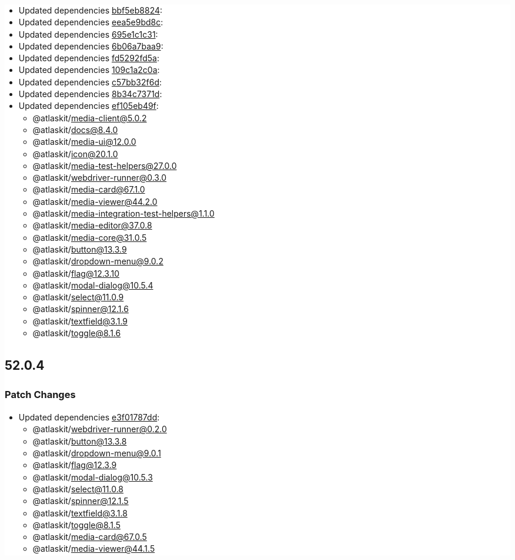 - Updated dependencies
  [bbf5eb8824](https://bitbucket.org/atlassian/atlassian-frontend/commits/bbf5eb8824):
- Updated dependencies
  [eea5e9bd8c](https://bitbucket.org/atlassian/atlassian-frontend/commits/eea5e9bd8c):
- Updated dependencies
  [695e1c1c31](https://bitbucket.org/atlassian/atlassian-frontend/commits/695e1c1c31):
- Updated dependencies
  [6b06a7baa9](https://bitbucket.org/atlassian/atlassian-frontend/commits/6b06a7baa9):
- Updated dependencies
  [fd5292fd5a](https://bitbucket.org/atlassian/atlassian-frontend/commits/fd5292fd5a):
- Updated dependencies
  [109c1a2c0a](https://bitbucket.org/atlassian/atlassian-frontend/commits/109c1a2c0a):
- Updated dependencies
  [c57bb32f6d](https://bitbucket.org/atlassian/atlassian-frontend/commits/c57bb32f6d):
- Updated dependencies
  [8b34c7371d](https://bitbucket.org/atlassian/atlassian-frontend/commits/8b34c7371d):
- Updated dependencies
  [ef105eb49f](https://bitbucket.org/atlassian/atlassian-frontend/commits/ef105eb49f):
  - @atlaskit/media-client@5.0.2
  - @atlaskit/docs@8.4.0
  - @atlaskit/media-ui@12.0.0
  - @atlaskit/icon@20.1.0
  - @atlaskit/media-test-helpers@27.0.0
  - @atlaskit/webdriver-runner@0.3.0
  - @atlaskit/media-card@67.1.0
  - @atlaskit/media-viewer@44.2.0
  - @atlaskit/media-integration-test-helpers@1.1.0
  - @atlaskit/media-editor@37.0.8
  - @atlaskit/media-core@31.0.5
  - @atlaskit/button@13.3.9
  - @atlaskit/dropdown-menu@9.0.2
  - @atlaskit/flag@12.3.10
  - @atlaskit/modal-dialog@10.5.4
  - @atlaskit/select@11.0.9
  - @atlaskit/spinner@12.1.6
  - @atlaskit/textfield@3.1.9
  - @atlaskit/toggle@8.1.6

## 52.0.4

### Patch Changes

- Updated dependencies
  [e3f01787dd](https://bitbucket.org/atlassian/atlassian-frontend/commits/e3f01787dd):
  - @atlaskit/webdriver-runner@0.2.0
  - @atlaskit/button@13.3.8
  - @atlaskit/dropdown-menu@9.0.1
  - @atlaskit/flag@12.3.9
  - @atlaskit/modal-dialog@10.5.3
  - @atlaskit/select@11.0.8
  - @atlaskit/spinner@12.1.5
  - @atlaskit/textfield@3.1.8
  - @atlaskit/toggle@8.1.5
  - @atlaskit/media-card@67.0.5
  - @atlaskit/media-viewer@44.1.5
